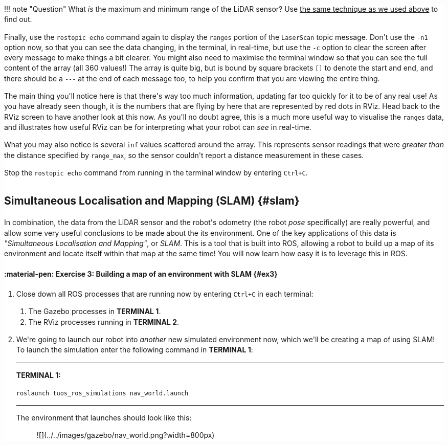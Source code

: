 !!! note "Question"
    What *is* the maximum and minimum range of the LiDAR sensor? Use [the same technique as we used above](#echo_scan_variables) to find out.

Finally, use the `rostopic echo` command again to display the `ranges` portion of the `LaserScan` topic message.  Don't use the `-n1` option now, so that you can see the data changing, in the terminal, in real-time, but use the `-c` option to clear the screen after every message to make things a bit clearer.  You might also need to maximise the terminal window so that you can see the full content of the array (all 360 values!) The array is quite big, but is bound by square brackets `[]` to denote the start and end, and there should be a `---` at the end of each message too, to help you confirm that you are viewing the entire thing.

The main thing you'll notice here is that there's way too much information, updating far too quickly for it to be of any real use! As you have already seen though, it is the numbers that are flying by here that are represented by red dots in RViz.  Head back to the RViz screen to have another look at this now. As you'll no doubt agree, this is a much more useful way to visualise the `ranges` data, and illustrates how useful RViz can be for interpreting what your robot can *see* in real-time.

What you may also notice is several `inf` values scattered around the array.  This represents sensor readings that were *greater than* the distance specified by `range_max`, so the sensor couldn't report a distance measurement in these cases. 

Stop the `rostopic echo` command from running in the terminal window by entering `Ctrl+C`.

## Simultaneous Localisation and Mapping (SLAM) {#slam}

In combination, the data from the LiDAR sensor and the robot's odometry (the robot *pose* specifically) are really powerful, and allow some very useful conclusions to be made about the its environment.  One of the key applications of this data is *"Simultaneous Localisation and Mapping"*, or *SLAM*.  This is a tool that is built into ROS, allowing a robot to build up a map of its environment and locate itself within that map at the same time!  You will now learn how easy it is to leverage this in ROS.

#### :material-pen: Exercise 3: Building a map of an environment with SLAM {#ex3}

1. Close down all ROS processes that are running now by entering `Ctrl+C` in each terminal:
    1. The Gazebo processes in **TERMINAL 1**.
    1. The RViz processes running in **TERMINAL 2**.

1. We're going to launch our robot into *another* new simulated environment now, which we'll be creating a map of using SLAM! To launch the simulation enter the following command in **TERMINAL 1**:

    ***
    **TERMINAL 1:**
    ```bash
    roslaunch tuos_ros_simulations nav_world.launch
    ```
    ***

    The environment that launches should look like this:

    <figure markdown>
      ![](../../images/gazebo/nav_world.png?width=800px)
    </figure>
